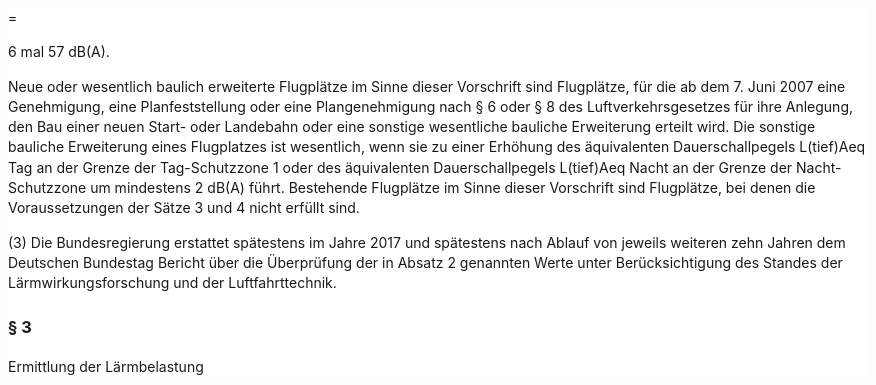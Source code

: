 <td style align="center">

\=

</td>

<td style align="right">

6 mal 57 dB(A).

</td>

</tr>

</tbody>

</table>

Neue oder wesentlich baulich erweiterte Flugplätze im Sinne dieser
Vorschrift sind Flugplätze, für die ab dem 7. Juni 2007 eine
Genehmigung, eine Planfeststellung oder eine Plangenehmigung nach § 6
oder § 8 des Luftverkehrsgesetzes für ihre Anlegung, den Bau einer neuen
Start- oder Landebahn oder eine sonstige wesentliche bauliche
Erweiterung erteilt wird. Die sonstige bauliche Erweiterung eines
Flugplatzes ist wesentlich, wenn sie zu einer Erhöhung des äquivalenten
Dauerschallpegels L(tief)Aeq Tag an der Grenze der Tag-Schutzzone 1 oder
des äquivalenten Dauerschallpegels L(tief)Aeq Nacht an der Grenze der
Nacht-Schutzzone um mindestens 2 dB(A) führt. Bestehende Flugplätze im
Sinne dieser Vorschrift sind Flugplätze, bei denen die Voraussetzungen
der Sätze 3 und 4 nicht erfüllt sind.

</div>

<div class="jurAbsatz">

(3) Die Bundesregierung erstattet spätestens im Jahre 2017 und
spätestens nach Ablauf von jeweils weiteren zehn Jahren dem Deutschen
Bundestag Bericht über die Überprüfung der in Absatz 2 genannten Werte
unter Berücksichtigung des Standes der Lärmwirkungsforschung und der
Luftfahrttechnik.

</div>

</div>

</div>

</div>

<span id="BJNR002820971BJNE000401310.html"></span>

### § 3  
Ermittlung der Lärmbelastung

<div>

<div class="jnhtml">

<div>
